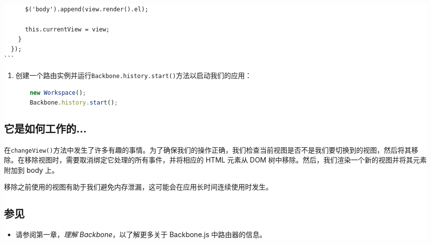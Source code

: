           $('body').append(view.render().el);

          this.currentView = view;
        }
      });
    ```

1.  创建一个路由实例并运行`Backbone.history.start()`方法以启动我们的应用：

    ```js
        new Workspace();
        Backbone.history.start();
    ```

## 它是如何工作的...

在`changeView()`方法中发生了许多有趣的事情。为了确保我们的操作正确，我们检查当前视图是否不是我们要切换到的视图，然后将其移除。在移除视图时，需要取消绑定它处理的所有事件，并将相应的 HTML 元素从 DOM 树中移除。然后，我们渲染一个新的视图并将其元素附加到 body 上。

移除之前使用的视图有助于我们避免内存泄漏，这可能会在应用长时间连续使用时发生。

## 参见

+   请参阅第一章，*理解 Backbone*，以了解更多关于 Backbone.js 中路由器的信息。
